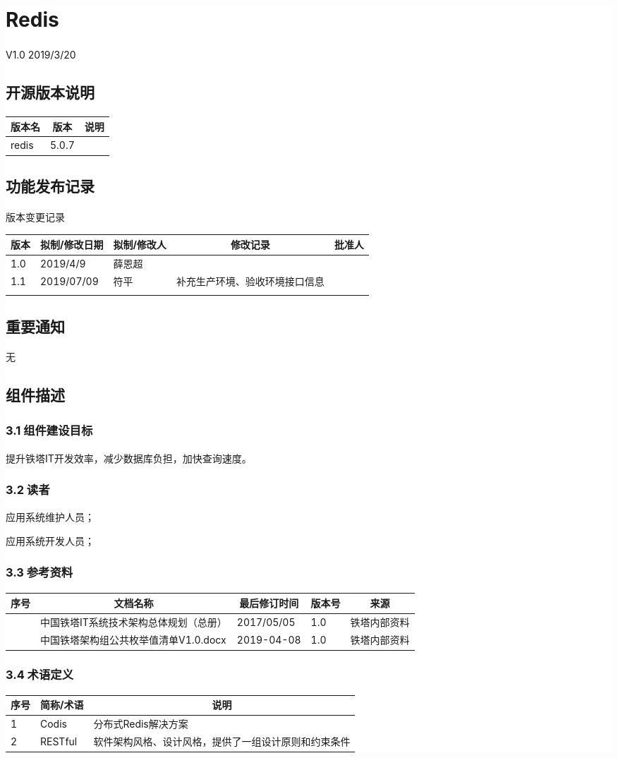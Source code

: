 # Redis

V1.0  2019/3/20

## 开源版本说明

| 版本名 | 版本  | 说明 |
| ------ | ----- | ---- |
| redis  | 5.0.7 |      |

## 功能发布记录

版本变更记录

| 版本 | 拟制/修改日期 | 拟制/修改人 | 修改记录                       | 批准人 |
| ---- | ------------- | ----------- | ------------------------------ | ------ |
| 1.0  | 2019/4/9      | 薛恩超      |                                |        |
| 1.1  | 2019/07/09    | 符平        | 补充生产环境、验收环境接口信息 |        |
|      |               |             |                                |        |

## 重要通知

无

## 组件描述

### 3.1 组件建设目标

提升铁塔IT开发效率，减少数据库负担，加快查询速度。

### 3.2 读者

应用系统维护人员；

应用系统开发人员；

### 3.3 参考资料

| 序号 | 文档名称                               | 最后修订时间 | 版本号 | 来源         |
| ---- | -------------------------------------- | ------------ | ------ | ------------ |
|      | 中国铁塔IT系统技术架构总体规划（总册） | 2017/05/05   | 1.0    | 铁塔内部资料 |
|      | 中国铁塔架构组公共枚举值清单V1.0.docx  | 2019-04-08   | 1.0    | 铁塔内部资料 |

### 3.4 术语定义

| 序号 | 简称/术语 | 说明                                                 |
| ---- | --------- | ---------------------------------------------------- |
| 1    | Codis     | 分布式Redis解决方案                                  |
| 2    | RESTful   | 软件架构风格、设计风格，提供了一组设计原则和约束条件 |
